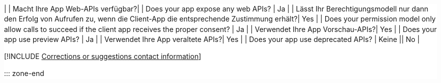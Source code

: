  <span data-ttu-id="9d6e5-214">| | Macht Ihre App Web-APIs verfügbar?</span><span class="sxs-lookup"><span data-stu-id="9d6e5-214">| | Does your app expose any web APIs?</span></span> <span data-ttu-id="9d6e5-215">| Ja | | Lässt Ihr Berechtigungsmodell nur dann den Erfolg von Aufrufen zu, wenn die Client-App die entsprechende Zustimmung erhält?</span><span class="sxs-lookup"><span data-stu-id="9d6e5-215">| Yes | | Does your permission model only allow calls to succeed if the client app receives the proper consent?</span></span> <span data-ttu-id="9d6e5-216">| Ja | | Verwendet Ihre App Vorschau-APIs?</span><span class="sxs-lookup"><span data-stu-id="9d6e5-216">| Yes | | Does your app use preview APIs?</span></span> <span data-ttu-id="9d6e5-217">| Ja | | Verwendet Ihre App veraltete APIs?</span><span class="sxs-lookup"><span data-stu-id="9d6e5-217">| Yes | | Does your app use deprecated APIs?</span></span> <span data-ttu-id="9d6e5-218">| Keine |</span><span class="sxs-lookup"><span data-stu-id="9d6e5-218">| No |</span></span>

[!INCLUDE [Corrections or suggestions contact information](../includes/corrections-or-suggestions.md)]

::: zone-end
